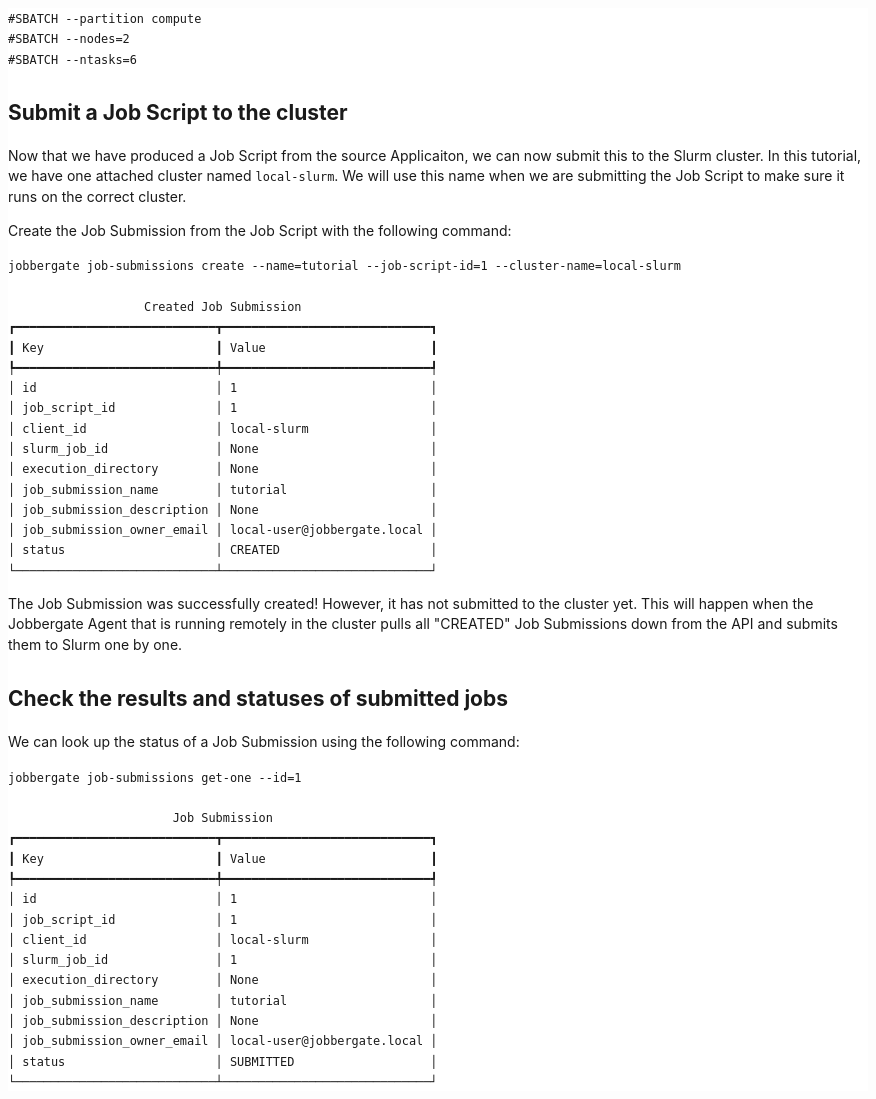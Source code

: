 ```
#SBATCH --partition compute
#SBATCH --nodes=2
#SBATCH --ntasks=6
```


## Submit a Job Script to the cluster

Now that we have produced a Job Script from the source Applicaiton, we can now submit this to the Slurm cluster. In this
tutorial, we have one attached cluster named `local-slurm`. We will use this name when we are submitting the Job
Script to make sure it runs on the correct cluster.

Create the Job Submission from the Job Script with the following command:

```shell
jobbergate job-submissions create --name=tutorial --job-script-id=1 --cluster-name=local-slurm

                   Created Job Submission
┏━━━━━━━━━━━━━━━━━━━━━━━━━━━━┳━━━━━━━━━━━━━━━━━━━━━━━━━━━━━┓
┃ Key                        ┃ Value                       ┃
┡━━━━━━━━━━━━━━━━━━━━━━━━━━━━╇━━━━━━━━━━━━━━━━━━━━━━━━━━━━━┩
│ id                         │ 1                           │
│ job_script_id              │ 1                           │
│ client_id                  │ local-slurm                 │
│ slurm_job_id               │ None                        │
│ execution_directory        │ None                        │
│ job_submission_name        │ tutorial                    │
│ job_submission_description │ None                        │
│ job_submission_owner_email │ local-user@jobbergate.local │
│ status                     │ CREATED                     │
└────────────────────────────┴─────────────────────────────┘
```

The Job Submission was successfully created! However, it has not submitted to the cluster yet. This will happen when the
Jobbergate Agent that is running remotely in the cluster pulls all "CREATED" Job Submissions down from the API and
submits them to Slurm one by one.


## Check the results and statuses of submitted jobs

We can look up the status of a Job Submission using the following command:

```shell
jobbergate job-submissions get-one --id=1

                       Job Submission
┏━━━━━━━━━━━━━━━━━━━━━━━━━━━━┳━━━━━━━━━━━━━━━━━━━━━━━━━━━━━┓
┃ Key                        ┃ Value                       ┃
┡━━━━━━━━━━━━━━━━━━━━━━━━━━━━╇━━━━━━━━━━━━━━━━━━━━━━━━━━━━━┩
│ id                         │ 1                           │
│ job_script_id              │ 1                           │
│ client_id                  │ local-slurm                 │
│ slurm_job_id               │ 1                           │
│ execution_directory        │ None                        │
│ job_submission_name        │ tutorial                    │
│ job_submission_description │ None                        │
│ job_submission_owner_email │ local-user@jobbergate.local │
│ status                     │ SUBMITTED                   │
└────────────────────────────┴─────────────────────────────┘
```
